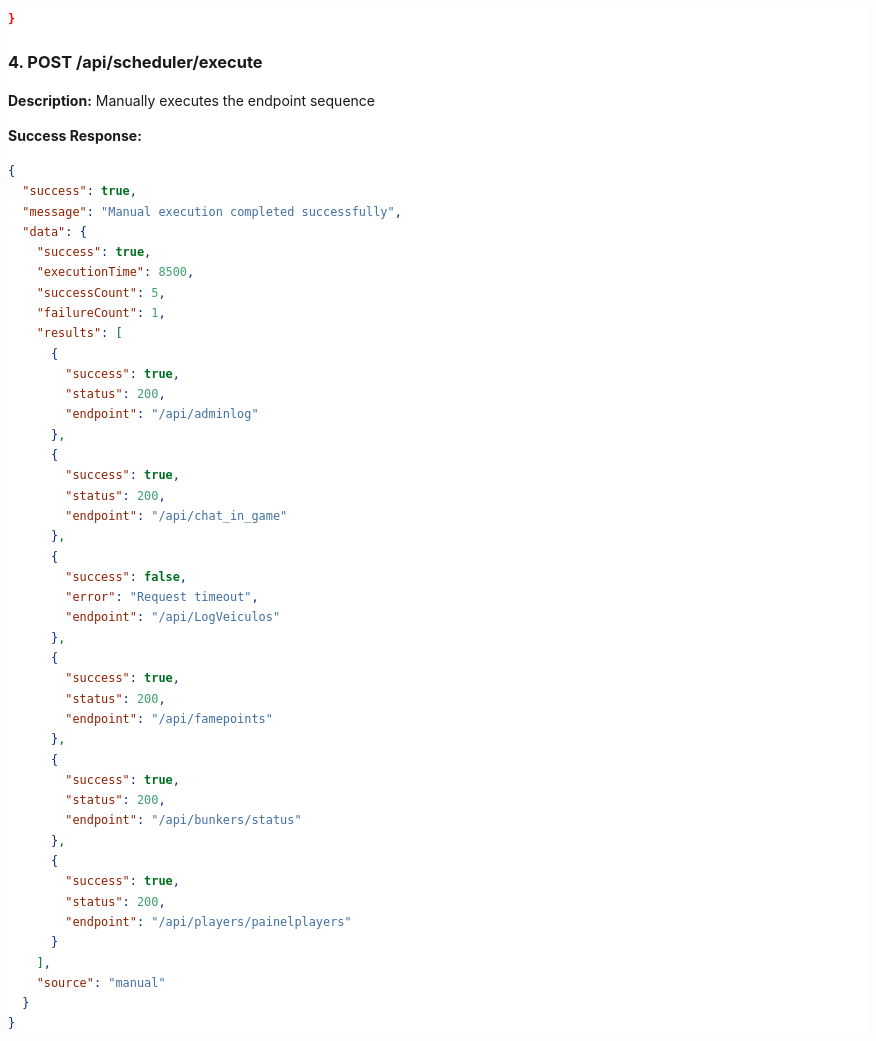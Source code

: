 ```json
}
```

### 4. POST /api/scheduler/execute

**Description:** Manually executes the endpoint sequence

**Success Response:**
```json
{
  "success": true,
  "message": "Manual execution completed successfully",
  "data": {
    "success": true,
    "executionTime": 8500,
    "successCount": 5,
    "failureCount": 1,
    "results": [
      {
        "success": true,
        "status": 200,
        "endpoint": "/api/adminlog"
      },
      {
        "success": true,
        "status": 200,
        "endpoint": "/api/chat_in_game"
      },
      {
        "success": false,
        "error": "Request timeout",
        "endpoint": "/api/LogVeiculos"
      },
      {
        "success": true,
        "status": 200,
        "endpoint": "/api/famepoints"
      },
      {
        "success": true,
        "status": 200,
        "endpoint": "/api/bunkers/status"
      },
      {
        "success": true,
        "status": 200,
        "endpoint": "/api/players/painelplayers"
      }
    ],
    "source": "manual"
  }
}
```
